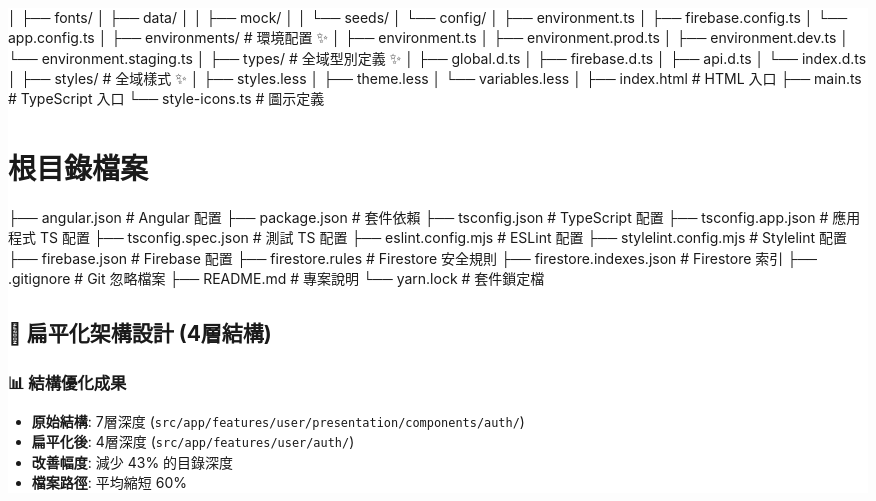 │   ├── fonts/
│   ├── data/
│   │   ├── mock/
│   │   └── seeds/
│   └── config/
│       ├── environment.ts
│       ├── firebase.config.ts
│       └── app.config.ts
│
├── environments/                               # 環境配置 ✨
│   ├── environment.ts
│   ├── environment.prod.ts
│   ├── environment.dev.ts
│   └── environment.staging.ts
│
├── types/                                      # 全域型別定義 ✨
│   ├── global.d.ts
│   ├── firebase.d.ts
│   ├── api.d.ts
│   └── index.d.ts
│
├── styles/                                     # 全域樣式  ✨
│   ├── styles.less
│   ├── theme.less
│   └── variables.less
│
├── index.html                                  # HTML 入口
├── main.ts                                     # TypeScript 入口
└── style-icons.ts                              # 圖示定義

# 根目錄檔案
├── angular.json                                # Angular 配置
├── package.json                                # 套件依賴
├── tsconfig.json                               # TypeScript 配置
├── tsconfig.app.json                          # 應用程式 TS 配置
├── tsconfig.spec.json                         # 測試 TS 配置
├── eslint.config.mjs                          # ESLint 配置
├── stylelint.config.mjs                       # Stylelint 配置
├── firebase.json                               # Firebase 配置
├── firestore.rules                            # Firestore 安全規則
├── firestore.indexes.json                     # Firestore 索引
├── .gitignore                                 # Git 忽略檔案
├── README.md                                  # 專案說明
└── yarn.lock                                  # 套件鎖定檔

## 🎯 扁平化架構設計 (4層結構)

### 📊 結構優化成果
- **原始結構**: 7層深度 (`src/app/features/user/presentation/components/auth/`)
- **扁平化後**: 4層深度 (`src/app/features/user/auth/`)
- **改善幅度**: 減少 43% 的目錄深度
- **檔案路徑**: 平均縮短 60%
